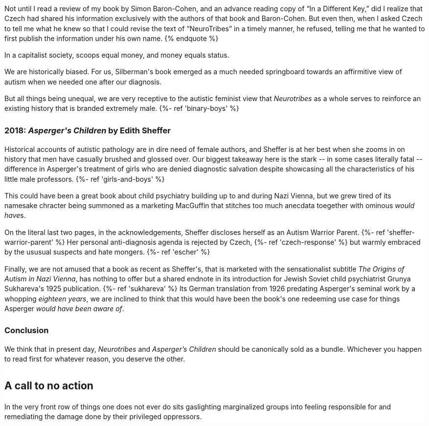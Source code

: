 Not until I read a review of my book by Simon Baron-Cohen, and an advance reading copy of “In a Different Key,” did I realize that Czech had shared his information exclusively with the authors of that book and Baron-Cohen. But even then, when I asked Czech to tell me what he knew so that I could revise the text of “NeuroTribes” in a timely manner, he refused, telling me that he wanted to first publish the information under his own name.
{% endquote %}

In a capitalist society, scoops equal money, and money equals status. 

We are historically biased. For us, Silberman's book emerged as a much needed springboard towards an affirmitive view of autism when we needed one after our diagnosis.

But all things being unequal, we are very receptive to the autistic feminist view that *Neurotribes* as a whole serves to reinforce an existing history that is branded extremely male.
{%- ref 'binary-boys' %}

### 2018: *Asperger's Children* by Edith Sheffer

Historical accounts of autistic pathology are in dire need of female authors, and Sheffer is at her best when she zooms in on history that men have casually brushed and glossed over. Our biggest takeaway here is the stark -- in some cases literally fatal -- difference in Asperger's treatment of girls who are denied diagnostic salvation despite showcasing all the characteristics of his little male professors.
{%- ref 'girls-and-boys' %}

This could have been a great book about child psychiatry building up to and during Nazi Vienna, but we grew tired of its namesake chracter being summoned as a marketing MacGuffin that stitches too much anecdata toegether with ominous *would have*s.

On the literal last two pages, in the acknowledgements, Sheffer discloses herself as an Autism Warrior Parent.
{%- ref 'sheffer-warrior-parent' %}
Her personal anti-diagnosis agenda is rejected by Czech,
{%- ref 'czech-response' %}
but warmly embraced by the ususual suspects and hate mongers.
{%- ref 'escher' %}

Finally, we are not amused that a book as recent as Sheffer's, that is marketed with the sensationalist subtitle *The Origins of Autism in Nazi Vienna*, has nothing to offer but a shared endnote in its introduction for Jewish Soviet child psychiatrist Grunya Sukhareva's 1925 publication.
{%- ref 'sukhareva' %} 
Its German translation from 1926 predating Asperger's seminal work by a whopping *eighteen years*, we are inclined to think that this would have been the book's one redeeming use case for things Asperger *would have been aware&nbsp;of*.

### Conclusion

We think that in present day, *Neurotribes* and *Asperger’s Children* should be canonically sold as a bundle. Whichever you happen to read first for whatever reason, you deserve the other.

## A call to no action

In the very front row of things one does not ever do sits gaslighting marginalized groups into feeling responsible for and remediating the damage done by their privileged oppressors.
